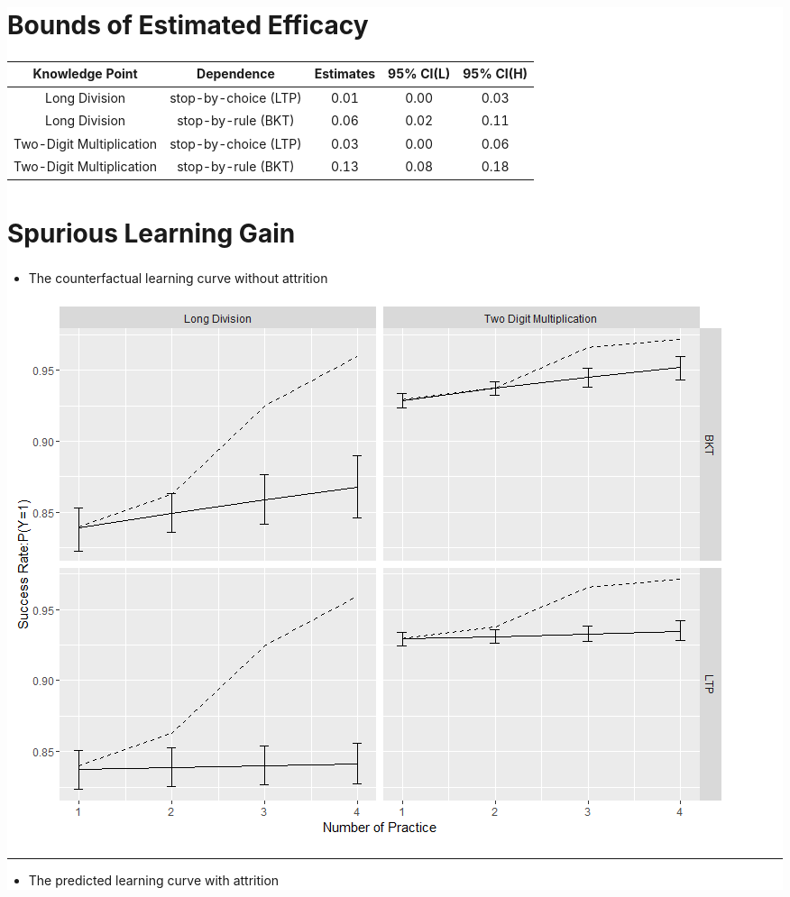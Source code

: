 Bounds of Estimated Efficacy
=======================================================


|     Knowledge Point      |      Dependence      | Estimates | 95% CI(L) | 95% CI(H) |
|:------------------------:|:--------------------:|:---------:|:---------:|:---------:|
|      Long Division       | stop-by-choice (LTP) |   0.01    |   0.00    |   0.03    |
|      Long Division       |  stop-by-rule (BKT)  |   0.06    |   0.02    |   0.11    |
| Two-Digit Multiplication | stop-by-choice (LTP) |   0.03    |   0.00    |   0.06    |
| Two-Digit Multiplication |  stop-by-rule (BKT)  |   0.13    |   0.08    |   0.18    |

Spurious Learning Gain 
=======================================================

- The counterfactual learning curve without attrition

![plot of chunk unnamed-chunk-9](fig/lc_fit_efficacy.png)

***

- The predicted learning curve with attrition
